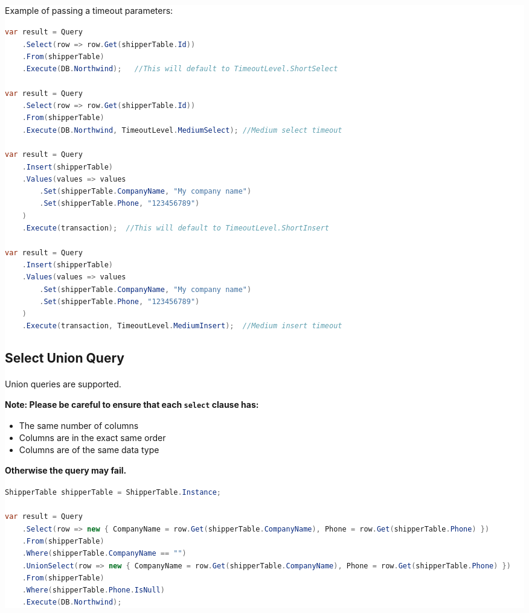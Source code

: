 
Example of passing a timeout parameters:
```C#
var result = Query
    .Select(row => row.Get(shipperTable.Id))
    .From(shipperTable)
    .Execute(DB.Northwind);   //This will default to TimeoutLevel.ShortSelect

var result = Query
    .Select(row => row.Get(shipperTable.Id))
    .From(shipperTable)
    .Execute(DB.Northwind, TimeoutLevel.MediumSelect); //Medium select timeout

var result = Query
    .Insert(shipperTable)
    .Values(values => values
        .Set(shipperTable.CompanyName, "My company name")
        .Set(shipperTable.Phone, "123456789")
    )
    .Execute(transaction);  //This will default to TimeoutLevel.ShortInsert

var result = Query
    .Insert(shipperTable)
    .Values(values => values
        .Set(shipperTable.CompanyName, "My company name")
        .Set(shipperTable.Phone, "123456789")
    )
    .Execute(transaction, TimeoutLevel.MediumInsert);  //Medium insert timeout
```

## Select Union Query

Union queries are supported.

**Note: Please be careful to ensure that each `select` clause has:**

* The same number of columns
* Columns are in the exact same order
* Columns are of the same data type

**Otherwise the query may fail.**

```C#
ShipperTable shipperTable = ShipperTable.Instance;

var result = Query
    .Select(row => new { CompanyName = row.Get(shipperTable.CompanyName), Phone = row.Get(shipperTable.Phone) })
    .From(shipperTable)
    .Where(shipperTable.CompanyName == "")
    .UnionSelect(row => new { CompanyName = row.Get(shipperTable.CompanyName), Phone = row.Get(shipperTable.Phone) })
    .From(shipperTable)
    .Where(shipperTable.Phone.IsNull)
    .Execute(DB.Northwind);
```
